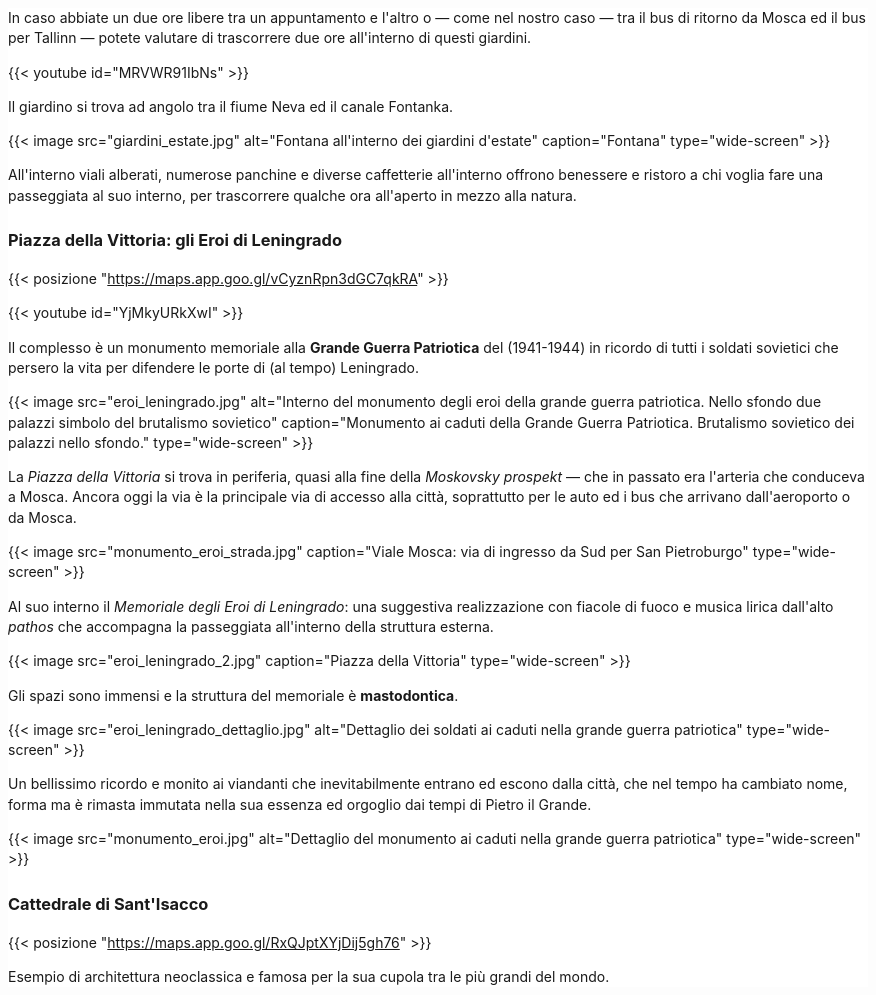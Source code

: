 In caso abbiate un due ore libere tra un appuntamento e l'altro o — come nel nostro caso — tra il bus di ritorno da Mosca ed il bus per Tallinn — potete valutare di trascorrere due ore all'interno di questi giardini.

{{< youtube id="MRVWR91IbNs" >}}

Il giardino si trova ad angolo tra il fiume Neva ed il canale Fontanka.

{{< image src="giardini_estate.jpg" alt="Fontana all'interno dei giardini d'estate" caption="Fontana" type="wide-screen" >}}

All'interno viali alberati, numerose panchine e diverse caffetterie all'interno offrono benessere e ristoro a chi voglia fare una passeggiata al suo interno, per trascorrere qualche ora all'aperto in mezzo alla natura.

### Piazza della Vittoria: gli Eroi di Leningrado

{{< posizione "https://maps.app.goo.gl/vCyznRpn3dGC7qkRA" >}}

{{< youtube id="YjMkyURkXwI" >}}

Il complesso è un monumento memoriale alla **Grande Guerra Patriotica** del (1941-1944) in ricordo di tutti i soldati sovietici che persero la vita per difendere le porte di (al tempo) Leningrado.

{{< image src="eroi_leningrado.jpg" alt="Interno del monumento degli eroi della grande guerra patriotica. Nello sfondo due palazzi simbolo del brutalismo sovietico" caption="Monumento ai caduti della Grande Guerra Patriotica. Brutalismo sovietico dei palazzi nello sfondo." type="wide-screen" >}}

La _Piazza della Vittoria_ si trova in periferia, quasi alla fine della _Moskovsky prospekt_ — che in passato era l'arteria che conduceva a Mosca. Ancora oggi la via è la principale via di accesso alla città, soprattutto per le auto ed i bus che arrivano dall'aeroporto o da Mosca.

{{< image src="monumento_eroi_strada.jpg" caption="Viale Mosca: via di ingresso da Sud per San Pietroburgo" type="wide-screen" >}}

Al suo interno il _Memoriale degli Eroi di Leningrado_: una suggestiva realizzazione con fiacole di fuoco e musica lirica dall'alto _pathos_ che accompagna la passeggiata all'interno della struttura esterna.

{{< image src="eroi_leningrado_2.jpg" caption="Piazza della Vittoria" type="wide-screen" >}}

Gli spazi sono immensi e la struttura del memoriale è **mastodontica**.
 
{{< image src="eroi_leningrado_dettaglio.jpg" alt="Dettaglio dei soldati ai caduti nella grande guerra patriotica" type="wide-screen" >}}

Un bellissimo ricordo e monito ai viandanti che inevitabilmente entrano ed escono dalla città, che nel tempo ha cambiato nome, forma ma è rimasta immutata nella sua essenza ed orgoglio dai tempi di Pietro il Grande.

{{< image src="monumento_eroi.jpg" alt="Dettaglio del monumento ai caduti nella grande guerra patriotica" type="wide-screen" >}}
 
### Cattedrale di Sant'Isacco

{{< posizione "https://maps.app.goo.gl/RxQJptXYjDij5gh76" >}}

Esempio di architettura neoclassica e famosa per la sua cupola tra le più grandi del mondo.
